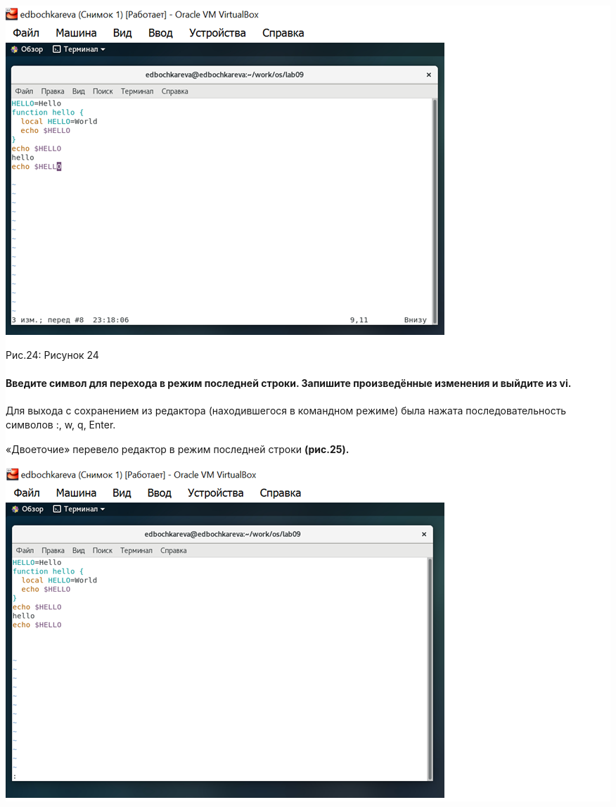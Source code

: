 ![Рисунок24](image/image24.png)

Рис.24: Рисунок 24

#### **Введите символ для перехода в режим последней строки. Запишите произведённые изменения и выйдите из vi.** 

Для выхода с сохранением из редактора (находившегося в командном режиме)
была нажата последовательность символов :, w, q, Enter.

«Двоеточие» перевело редактор в режим последней строки **(рис.25).**

![Рисунок25](image/image25.png)
